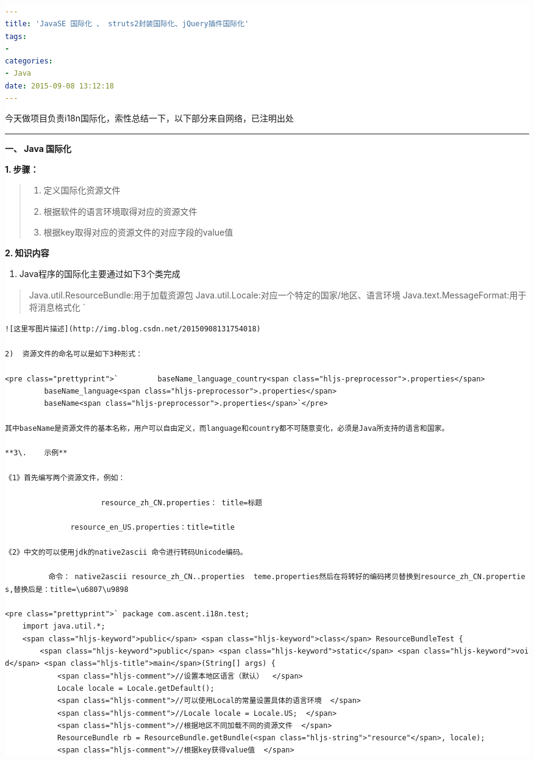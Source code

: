 ```yaml
---
title: 'JavaSE 国际化 、 struts2封装国际化、jQuery插件国际化'
tags:
-
categories:
- Java
date: 2015-09-08 13:12:18
---
```


今天做项目负责i18n国际化，索性总结一下，以下部分来自网络，已注明出处

* * *

**一、    Java 国际化**

**1\.    步骤：**

> 1)    定义国际化资源文件
>
>   2)    根据软件的语言环境取得对应的资源文件
>
>   3)    根据key取得对应的资源文件的对应字段的value值

**2\.    知识内容**

1)  Java程序的国际化主要通过如下3个类完成

> Java.util.ResourceBundle:用于加载资源包
>        Java.util.Locale:对应一个特定的国家/地区、语言环境
>        Java.text.MessageFormat:用于将消息格式化
>     `</pre>

    ![这里写图片描述](http://img.blog.csdn.net/20150908131754018)

    2)  资源文件的命名可以是如下3种形式：

    <pre class="prettyprint">`         baseName_language_country<span class="hljs-preprocessor">.properties</span>
             baseName_language<span class="hljs-preprocessor">.properties</span>
             baseName<span class="hljs-preprocessor">.properties</span>`</pre>

    其中baseName是资源文件的基本名称，用户可以自由定义，而language和country都不可随意变化，必须是Java所支持的语言和国家。

    **3\.    示例**

    《1》首先编写两个资源文件，例如：

                          resource_zh_CN.properties： title=标题

                   resource_en_US.properties：title=title    

    《2》中文的可以使用jdk的native2ascii 命令进行转码Unicode编码。

              命令： native2ascii resource_zh_CN..properties  teme.properties然后在将转好的编码拷贝替换到resource_zh_CN.properties,替换后是：title=\u6807\u9898

    <pre class="prettyprint">` package com.ascent.i18n.test;  
        import java.util.*;  
        <span class="hljs-keyword">public</span> <span class="hljs-keyword">class</span> ResourceBundleTest {  
            <span class="hljs-keyword">public</span> <span class="hljs-keyword">static</span> <span class="hljs-keyword">void</span> <span class="hljs-title">main</span>(String[] args) {  
                <span class="hljs-comment">//设置本地区语言（默认）  </span>
                Locale locale = Locale.getDefault();  
                <span class="hljs-comment">//可以使用Local的常量设置具体的语言环境  </span>
                <span class="hljs-comment">//Locale locale = Locale.US;  </span>
                <span class="hljs-comment">//根据地区不同加载不同的资源文件  </span>
                ResourceBundle rb = ResourceBundle.getBundle(<span class="hljs-string">"resource"</span>, locale);  
                <span class="hljs-comment">//根据key获得value值  </span>